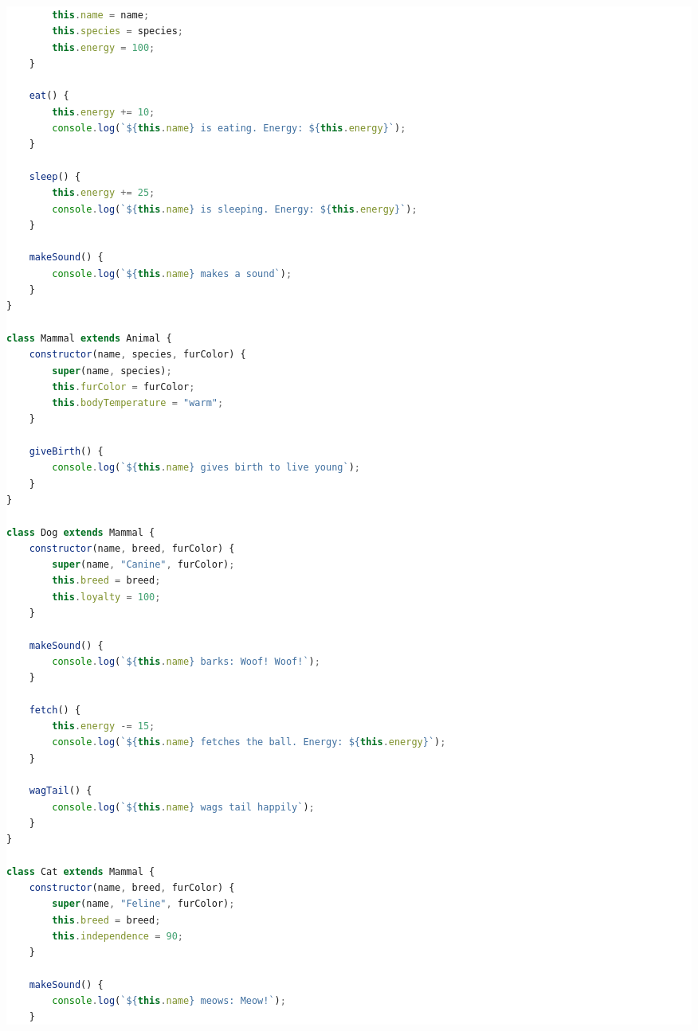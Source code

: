 ```javascript
        this.name = name;
        this.species = species;
        this.energy = 100;
    }
    
    eat() {
        this.energy += 10;
        console.log(`${this.name} is eating. Energy: ${this.energy}`);
    }
    
    sleep() {
        this.energy += 25;
        console.log(`${this.name} is sleeping. Energy: ${this.energy}`);
    }
    
    makeSound() {
        console.log(`${this.name} makes a sound`);
    }
}

class Mammal extends Animal {
    constructor(name, species, furColor) {
        super(name, species);
        this.furColor = furColor;
        this.bodyTemperature = "warm";
    }
    
    giveBirth() {
        console.log(`${this.name} gives birth to live young`);
    }
}

class Dog extends Mammal {
    constructor(name, breed, furColor) {
        super(name, "Canine", furColor);
        this.breed = breed;
        this.loyalty = 100;
    }
    
    makeSound() {
        console.log(`${this.name} barks: Woof! Woof!`);
    }
    
    fetch() {
        this.energy -= 15;
        console.log(`${this.name} fetches the ball. Energy: ${this.energy}`);
    }
    
    wagTail() {
        console.log(`${this.name} wags tail happily`);
    }
}

class Cat extends Mammal {
    constructor(name, breed, furColor) {
        super(name, "Feline", furColor);
        this.breed = breed;
        this.independence = 90;
    }
    
    makeSound() {
        console.log(`${this.name} meows: Meow!`);
    }
```